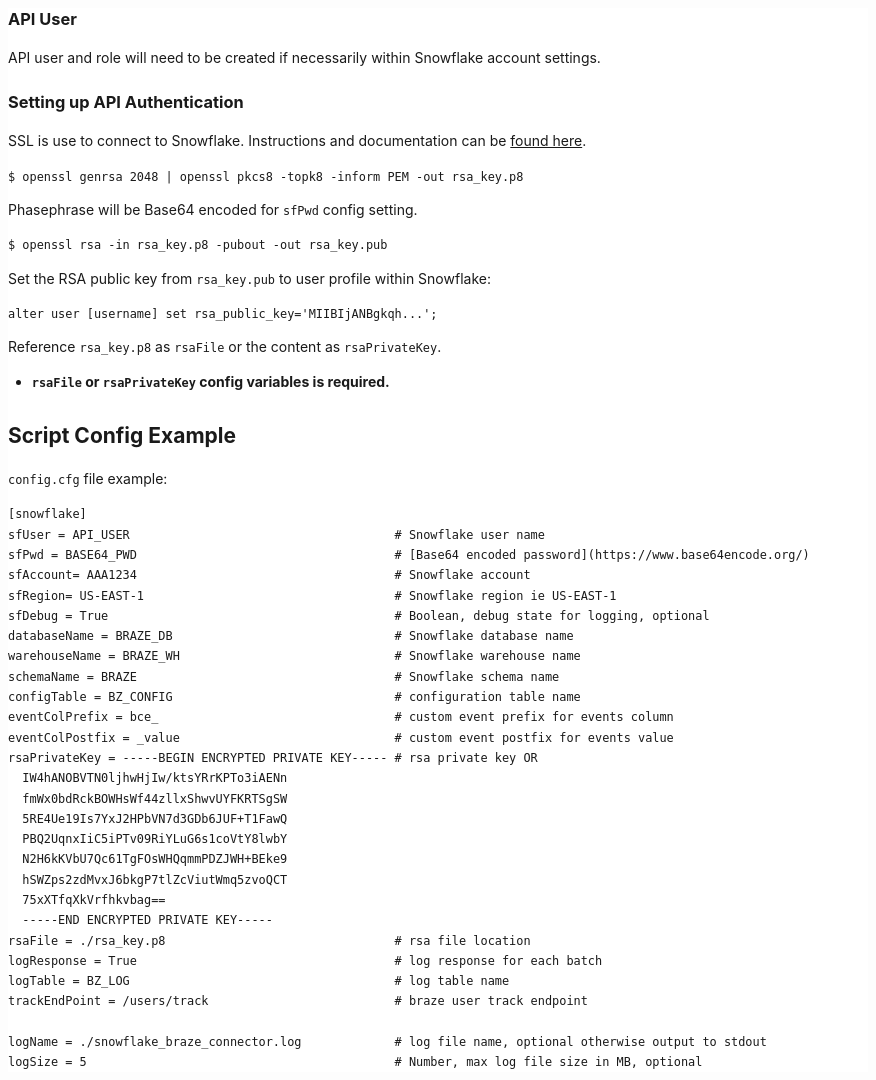 
### API User
API user and role will need to be created if necessarily within Snowflake account settings.

### Setting up API Authentication
SSL is use to connect to Snowflake. Instructions and documentation can be [found here](https://docs.Snowflake.net/manuals/user-guide/snowsql-start.html#using-key-pair-authentication).

```
$ openssl genrsa 2048 | openssl pkcs8 -topk8 -inform PEM -out rsa_key.p8
```

Phasephrase will be Base64 encoded for `sfPwd` config setting.

```
$ openssl rsa -in rsa_key.p8 -pubout -out rsa_key.pub
```

Set the RSA public key from `rsa_key.pub` to user profile within Snowflake:
```
alter user [username] set rsa_public_key='MIIBIjANBgkqh...';
```

Reference `rsa_key.p8` as `rsaFile` or the content as `rsaPrivateKey`.

  * **`rsaFile` or `rsaPrivateKey` config variables is required.**


## Script Config Example
`config.cfg` file example:

```
[snowflake]
sfUser = API_USER                                     # Snowflake user name
sfPwd = BASE64_PWD                                    # [Base64 encoded password](https://www.base64encode.org/)
sfAccount= AAA1234                                    # Snowflake account
sfRegion= US-EAST-1                                   # Snowflake region ie US-EAST-1
sfDebug = True                                        # Boolean, debug state for logging, optional
databaseName = BRAZE_DB                               # Snowflake database name
warehouseName = BRAZE_WH                              # Snowflake warehouse name
schemaName = BRAZE                                    # Snowflake schema name
configTable = BZ_CONFIG                               # configuration table name
eventColPrefix = bce_                                 # custom event prefix for events column
eventColPostfix = _value                              # custom event postfix for events value
rsaPrivateKey = -----BEGIN ENCRYPTED PRIVATE KEY----- # rsa private key OR
  IW4hANOBVTN0ljhwHjIw/ktsYRrKPTo3iAENn
  fmWx0bdRckBOWHsWf44zllxShwvUYFKRTSgSW
  5RE4Ue19Is7YxJ2HPbVN7d3GDb6JUF+T1FawQ
  PBQ2UqnxIiC5iPTv09RiYLuG6s1coVtY8lwbY
  N2H6kKVbU7Qc61TgFOsWHQqmmPDZJWH+BEke9
  hSWZps2zdMvxJ6bkgP7tlZcViutWmq5zvoQCT
  75xXTfqXkVrfhkvbag==
  -----END ENCRYPTED PRIVATE KEY-----
rsaFile = ./rsa_key.p8                                # rsa file location
logResponse = True                                    # log response for each batch
logTable = BZ_LOG                                     # log table name
trackEndPoint = /users/track                          # braze user track endpoint

logName = ./snowflake_braze_connector.log             # log file name, optional otherwise output to stdout
logSize = 5                                           # Number, max log file size in MB, optional
```
